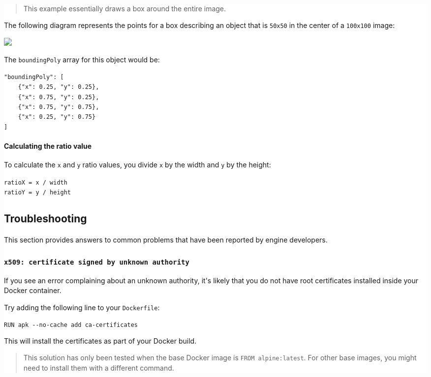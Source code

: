 > This example essentially draws a box around the entire image.

The following diagram represents the points for a box describing an object that is `50x50` in the center of a `100x100` image:

![](boundingpoly.png)

The `boundingPoly` array for this object would be:

```metadata json
"boundingPoly": [
	{"x": 0.25, "y": 0.25},
	{"x": 0.75, "y": 0.25},
	{"x": 0.75, "y": 0.75},
	{"x": 0.25, "y": 0.75}
]
```

#### Calculating the ratio value

To calculate the `x` and `y` ratio values, you divide `x` by the width and `y` by the height:

```
ratioX = x / width
ratioY = y / height
```

## Troubleshooting

This section provides answers to common problems that have been reported by
engine developers.

### `x509: certificate signed by unknown authority`

If you see an error complaining about an unknown authority, it's likely that you do not have
root certificates installed inside your Docker container.

Try adding the following line to your `Dockerfile`:

```docker
RUN apk --no-cache add ca-certificates
```

This will install the certificates as part of your Docker build.

> This solution has only been tested when the base Docker image is `FROM alpine:latest`. For other base images, you might need to install them with a different command.
